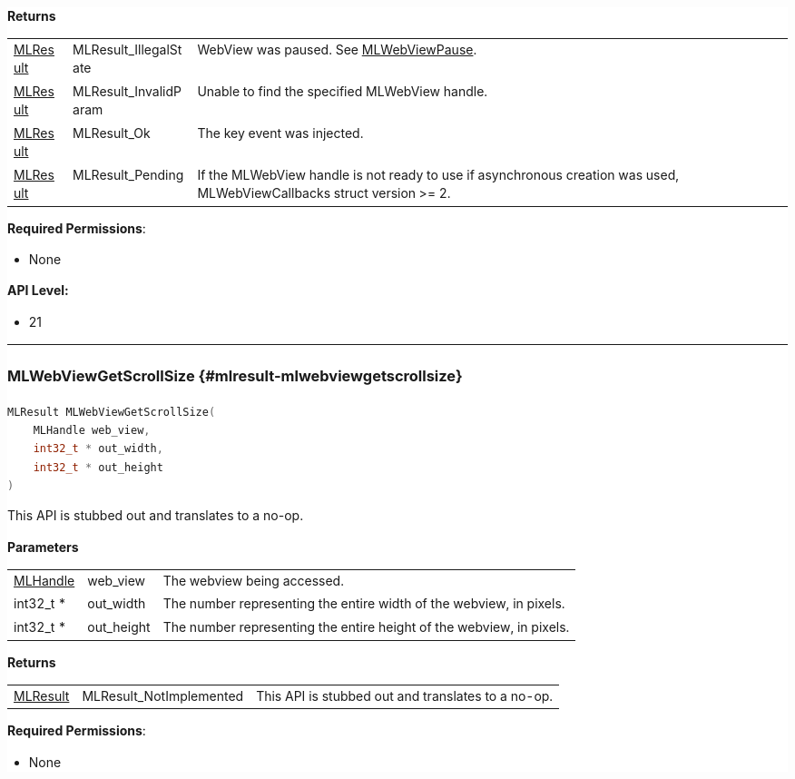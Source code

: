 **Returns**

|  |   |   |
|--|--|--|
| [MLResult](/api-ref/api/Modules/group___platform/group___platform.md#int32-t-mlresult) |MLResult_IllegalState|WebView was paused. See [MLWebViewPause](/api-ref/api/Modules/group___web_view/group___web_view.md#mlresult-mlwebviewpause). |
| [MLResult](/api-ref/api/Modules/group___platform/group___platform.md#int32-t-mlresult) |MLResult_InvalidParam|Unable to find the specified MLWebView handle. |
| [MLResult](/api-ref/api/Modules/group___platform/group___platform.md#int32-t-mlresult) |MLResult_Ok|The key event was injected. |
| [MLResult](/api-ref/api/Modules/group___platform/group___platform.md#int32-t-mlresult) |MLResult_Pending|If the MLWebView handle is not ready to use if asynchronous creation was used, MLWebViewCallbacks struct version >= 2.|
**Required Permissions**:

  * None 





**API Level:**
  * 21




-----------

### MLWebViewGetScrollSize {#mlresult-mlwebviewgetscrollsize}

```cpp
MLResult MLWebViewGetScrollSize(
    MLHandle web_view,
    int32_t * out_width,
    int32_t * out_height
)
```

This API is stubbed out and translates to a no-op. 

**Parameters**

|  |   |   |
|--|--|--|
| [MLHandle](/api-ref/api/Modules/group___platform/group___platform.md#uint64-t-mlhandle) |web_view|The webview being accessed. |
| int32_t * |out_width|The number representing the entire width of the webview, in pixels. |
| int32_t * |out_height|The number representing the entire height of the webview, in pixels.|

**Returns**

|  |   |   |
|--|--|--|
| [MLResult](/api-ref/api/Modules/group___platform/group___platform.md#int32-t-mlresult) |MLResult_NotImplemented|This API is stubbed out and translates to a no-op.|
**Required Permissions**:

  * None 

